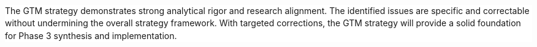 The GTM strategy demonstrates strong analytical rigor and research alignment. The identified issues are specific and correctable without undermining the overall strategy framework. With targeted corrections, the GTM strategy will provide a solid foundation for Phase 3 synthesis and implementation.

